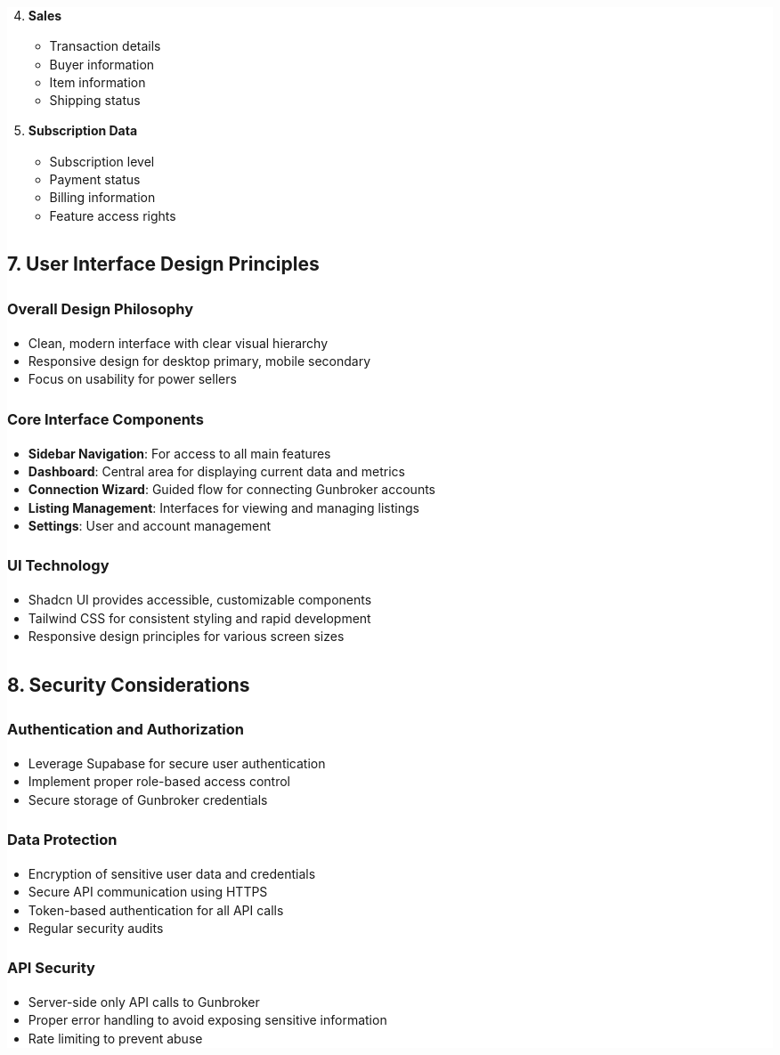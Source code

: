 4. **Sales**
   - Transaction details
   - Buyer information
   - Item information
   - Shipping status

5. **Subscription Data**
   - Subscription level
   - Payment status
   - Billing information
   - Feature access rights

## 7. User Interface Design Principles

### Overall Design Philosophy
- Clean, modern interface with clear visual hierarchy
- Responsive design for desktop primary, mobile secondary
- Focus on usability for power sellers

### Core Interface Components
- **Sidebar Navigation**: For access to all main features
- **Dashboard**: Central area for displaying current data and metrics
- **Connection Wizard**: Guided flow for connecting Gunbroker accounts
- **Listing Management**: Interfaces for viewing and managing listings
- **Settings**: User and account management

### UI Technology
- Shadcn UI provides accessible, customizable components
- Tailwind CSS for consistent styling and rapid development
- Responsive design principles for various screen sizes

## 8. Security Considerations

### Authentication and Authorization
- Leverage Supabase for secure user authentication
- Implement proper role-based access control
- Secure storage of Gunbroker credentials

### Data Protection
- Encryption of sensitive user data and credentials
- Secure API communication using HTTPS
- Token-based authentication for all API calls
- Regular security audits

### API Security
- Server-side only API calls to Gunbroker
- Proper error handling to avoid exposing sensitive information
- Rate limiting to prevent abuse
